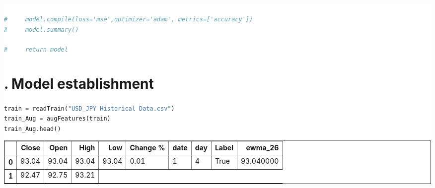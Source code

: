 ```python

#     model.compile(loss='mse',optimizer='adam', metrics=['accuracy'])
#     model.summary()

#     return model
```

# . Model establishment


```python
train = readTrain("USD_JPY Historical Data.csv")
train_Aug = augFeatures(train)
train_Aug.head()
```




<div>
<style>
    .dataframe thead tr:only-child th {
        text-align: right;
    }

    .dataframe thead th {
        text-align: left;
    }

    .dataframe tbody tr th {
        vertical-align: top;
    }
</style>
<table border="1" class="dataframe">
  <thead>
    <tr style="text-align: right;">
      <th></th>
      <th>Close</th>
      <th>Open</th>
      <th>High</th>
      <th>Low</th>
      <th>Change %</th>
      <th>date</th>
      <th>day</th>
      <th>Label</th>
      <th>ewma_26</th>
    </tr>
  </thead>
  <tbody>
    <tr>
      <th>0</th>
      <td>93.04</td>
      <td>93.04</td>
      <td>93.04</td>
      <td>93.04</td>
      <td>0.01</td>
      <td>1</td>
      <td>4</td>
      <td>True</td>
      <td>93.040000</td>
    </tr>
    <tr>
      <th>1</th>
      <td>92.47</td>
      <td>92.75</td>
      <td>93.21</td>